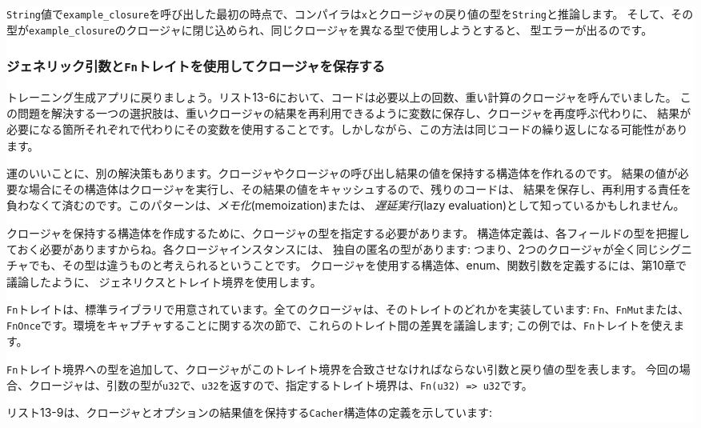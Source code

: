 




`String`値で`example_closure`を呼び出した最初の時点で、コンパイラは`x`とクロージャの戻り値の型を`String`と推論します。
そして、その型が`example_closure`のクロージャに閉じ込められ、同じクロージャを異なる型で使用しようとすると、
型エラーが出るのです。



### ジェネリック引数と`Fn`トレイトを使用してクロージャを保存する








トレーニング生成アプリに戻りましょう。リスト13-6において、コードは必要以上の回数、重い計算のクロージャを呼んでいました。
この問題を解決する一つの選択肢は、重いクロージャの結果を再利用できるように変数に保存し、クロージャを再度呼ぶ代わりに、
結果が必要になる箇所それぞれで代わりにその変数を使用することです。しかしながら、この方法は同じコードの繰り返しになる可能性があります。








運のいいことに、別の解決策もあります。クロージャやクロージャの呼び出し結果の値を保持する構造体を作れるのです。
結果の値が必要な場合にその構造体はクロージャを実行し、その結果の値をキャッシュするので、残りのコードは、
結果を保存し、再利用する責任を負わなくて済むのです。このパターンは、*メモ化*(memoization)または、
*遅延実行*(lazy evaluation)として知っているかもしれません。








クロージャを保持する構造体を作成するために、クロージャの型を指定する必要があります。
構造体定義は、各フィールドの型を把握しておく必要がありますからね。各クロージャインスタンスには、
独自の匿名の型があります: つまり、2つのクロージャが全く同じシグニチャでも、その型は違うものと考えられるということです。
クロージャを使用する構造体、enum、関数引数を定義するには、第10章で議論したように、
ジェネリクスとトレイト境界を使用します。






`Fn`トレイトは、標準ライブラリで用意されています。全てのクロージャは、そのトレイトのどれかを実装しています:
`Fn`、`FnMut`または、`FnOnce`です。環境をキャプチャすることに関する次の節で、これらのトレイト間の差異を議論します;
この例では、`Fn`トレイトを使えます。






`Fn`トレイト境界への型を追加して、クロージャがこのトレイト境界を合致させなければならない引数と戻り値の型を表します。
今回の場合、クロージャは、引数の型が`u32`で、`u32`を返すので、指定するトレイト境界は、`Fn(u32) => u32`です。




リスト13-9は、クロージャとオプションの結果値を保持する`Cacher`構造体の定義を示しています:


